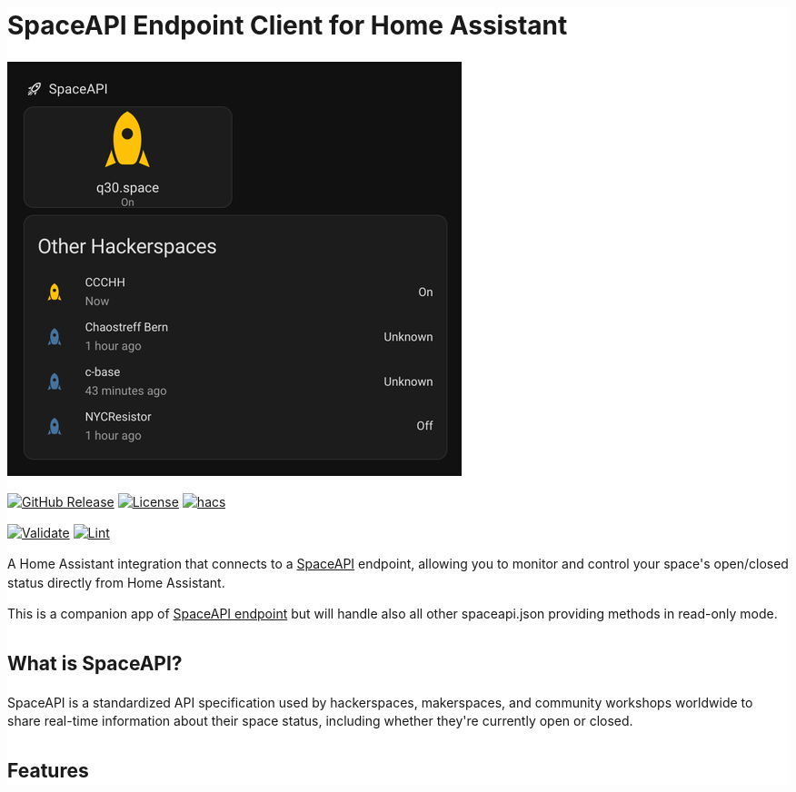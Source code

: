# SpaceAPI Endpoint Client for Home Assistant


![screenshot](doc/screenshot_500px.png)

[![GitHub Release][releases-shield]][releases]
[![License][license-shield]](LICENSE)
[![hacs][hacsbadge]][hacs]

[![Validate](https://github.com/q30-space/ha-spaceapi-endpoint-client/actions/workflows/validate.yml/badge.svg)](https://github.com/q30-space/ha-spaceapi-endpoint-client/actions/workflows/validate.yml)
[![Lint](https://github.com/q30-space/ha-spaceapi-endpoint-client/actions/workflows/lint.yml/badge.svg)](https://github.com/q30-space/ha-spaceapi-endpoint-client/actions/workflows/lint.yml)

A Home Assistant integration that connects to a [SpaceAPI](https://spaceapi.io/) endpoint, allowing you to monitor and control your space's open/closed status directly from Home Assistant.

This is a companion app of [SpaceAPI endpoint](https://github.com/q30-space/spaceapi-endpoint) but will handle also all other spaceapi.json providing methods in read-only mode.

## What is SpaceAPI?

SpaceAPI is a standardized API specification used by hackerspaces, makerspaces, and community workshops worldwide to share real-time information about their space status, including whether they're currently open or closed.

## Features


[integration_blueprint]: https://github.com/ludeeus/integration_blueprint
[releases-shield]: https://img.shields.io/github/release/q30-space/ha-spaceapi-endpoint-client.svg?style=for-the-badge
[releases]: https://github.com/q30-space/ha-spaceapi-endpoint-client/releases
[license-shield]: https://img.shields.io/github/license/q30-space/ha-spaceapi-endpoint-client.svg?style=for-the-badge
[hacs]: https://github.com/hacs/integration
[hacsbadge]: https://img.shields.io/badge/HACS-Custom-orange.svg?style=for-the-badge